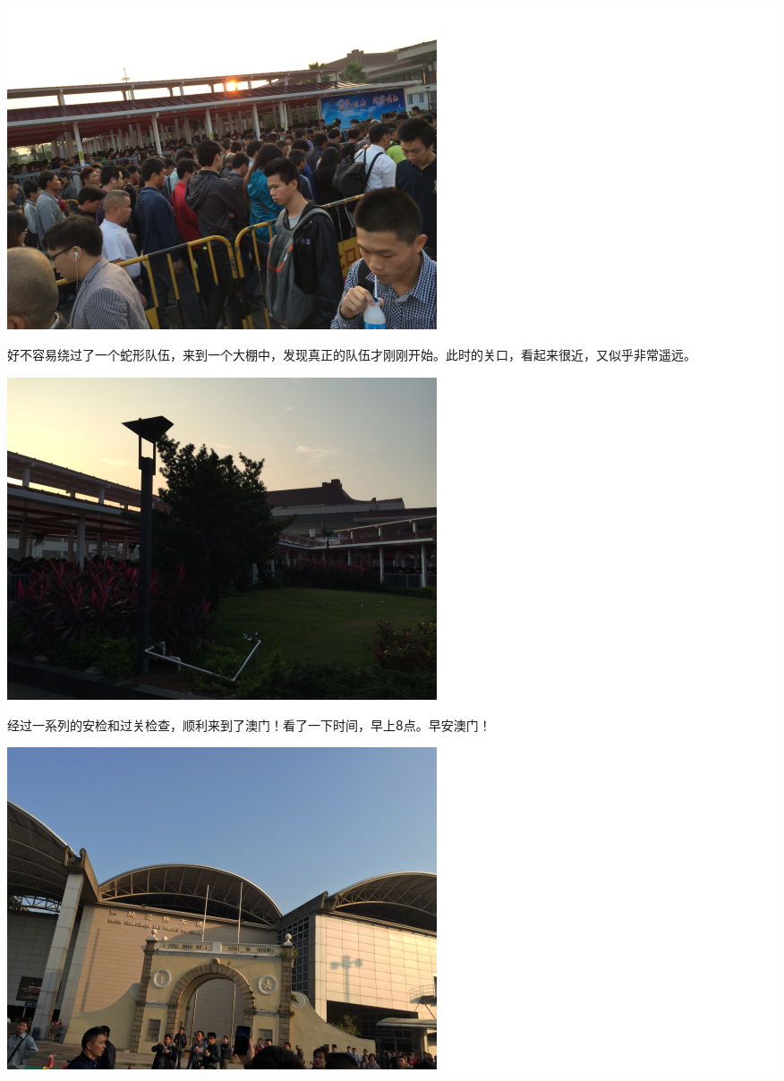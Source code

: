 ![MA](/photo/Travel-to-Macau/IMG_0143.jpg)

好不容易绕过了一个蛇形队伍，来到一个大棚中，发现真正的队伍才刚刚开始。此时的关口，看起来很近，又似乎非常遥远。

![MA](/photo/Travel-to-Macau/IMG_0145.jpg)

经过一系列的安检和过关检查，顺利来到了澳门！看了一下时间，早上8点。早安澳门！

![MA](/photo/Travel-to-Macau/IMG_0147.jpg)
